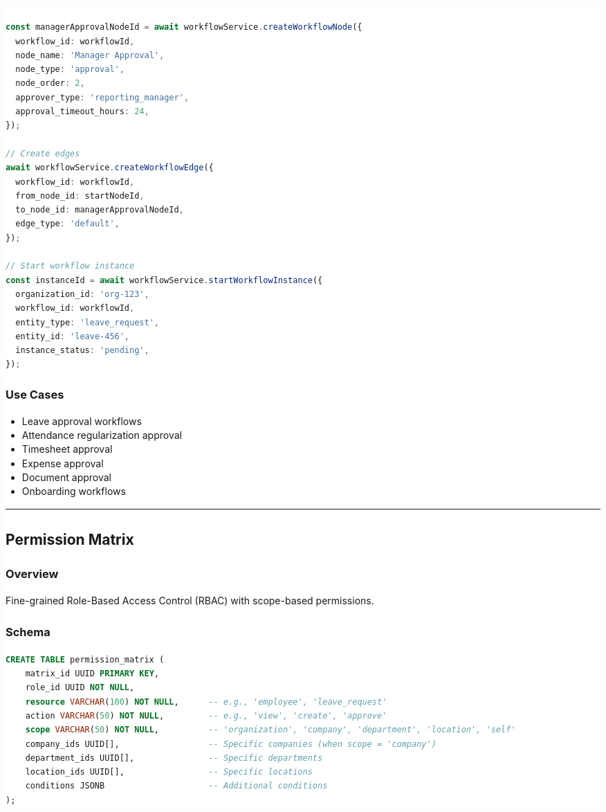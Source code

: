 ```typescript

const managerApprovalNodeId = await workflowService.createWorkflowNode({
  workflow_id: workflowId,
  node_name: 'Manager Approval',
  node_type: 'approval',
  node_order: 2,
  approver_type: 'reporting_manager',
  approval_timeout_hours: 24,
});

// Create edges
await workflowService.createWorkflowEdge({
  workflow_id: workflowId,
  from_node_id: startNodeId,
  to_node_id: managerApprovalNodeId,
  edge_type: 'default',
});

// Start workflow instance
const instanceId = await workflowService.startWorkflowInstance({
  organization_id: 'org-123',
  workflow_id: workflowId,
  entity_type: 'leave_request',
  entity_id: 'leave-456',
  instance_status: 'pending',
});
```

### Use Cases
- Leave approval workflows
- Attendance regularization approval
- Timesheet approval
- Expense approval
- Document approval
- Onboarding workflows

---

## Permission Matrix

### Overview
Fine-grained Role-Based Access Control (RBAC) with scope-based permissions.

### Schema
```sql
CREATE TABLE permission_matrix (
    matrix_id UUID PRIMARY KEY,
    role_id UUID NOT NULL,
    resource VARCHAR(100) NOT NULL,      -- e.g., 'employee', 'leave_request'
    action VARCHAR(50) NOT NULL,         -- e.g., 'view', 'create', 'approve'
    scope VARCHAR(50) NOT NULL,          -- 'organization', 'company', 'department', 'location', 'self'
    company_ids UUID[],                  -- Specific companies (when scope = 'company')
    department_ids UUID[],               -- Specific departments
    location_ids UUID[],                 -- Specific locations
    conditions JSONB                     -- Additional conditions
);
```

